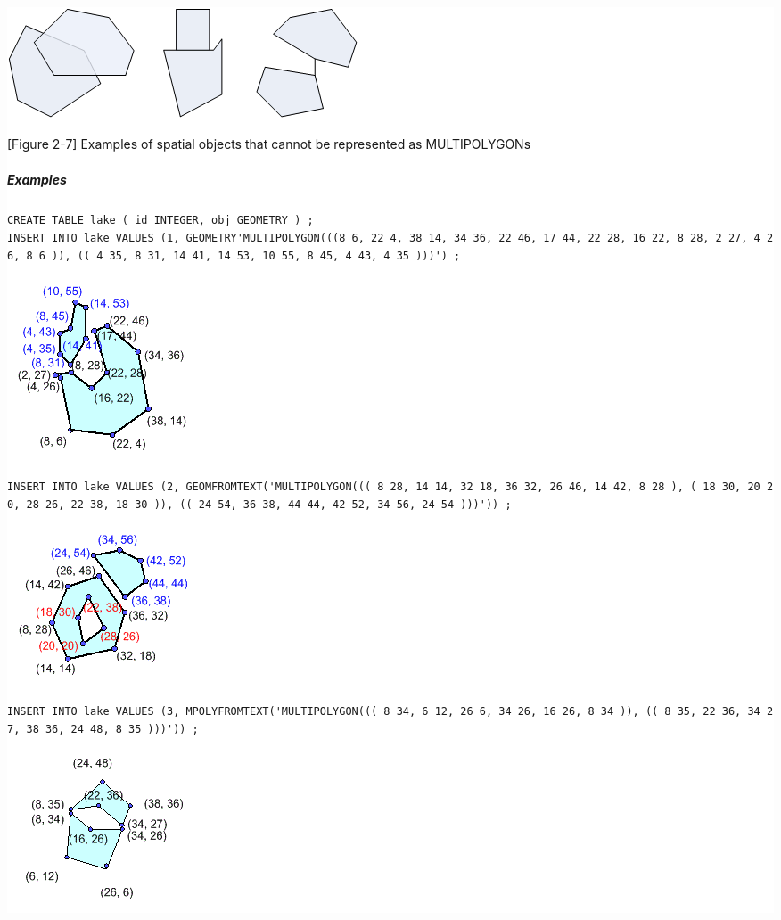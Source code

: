 ![](media/SpatialSQL/image35.gif)

[Figure 2-7] Examples of spatial objects that cannot be represented as MULTIPOLYGONs

##### Examples

```
CREATE TABLE lake ( id INTEGER, obj GEOMETRY ) ;
INSERT INTO lake VALUES (1, GEOMETRY'MULTIPOLYGON(((8 6, 22 4, 38 14, 34 36, 22 46, 17 44, 22 28, 16 22, 8 28, 2 27, 4 26, 8 6 )), (( 4 35, 8 31, 14 41, 14 53, 10 55, 8 45, 4 43, 4 35 )))') ;
```

![](media/SpatialSQL/image36.gif)

```
INSERT INTO lake VALUES (2, GEOMFROMTEXT('MULTIPOLYGON((( 8 28, 14 14, 32 18, 36 32, 26 46, 14 42, 8 28 ), ( 18 30, 20 20, 28 26, 22 38, 18 30 )), (( 24 54, 36 38, 44 44, 42 52, 34 56, 24 54 )))')) ;
```

![](media/SpatialSQL/image37.gif)

```
INSERT INTO lake VALUES (3, MPOLYFROMTEXT('MULTIPOLYGON((( 8 34, 6 12, 26 6, 34 26, 16 26, 8 34 )), (( 8 35, 22 36, 34 27, 38 36, 24 48, 8 35 )))')) ;
```

![](media/SpatialSQL/image38.gif)

